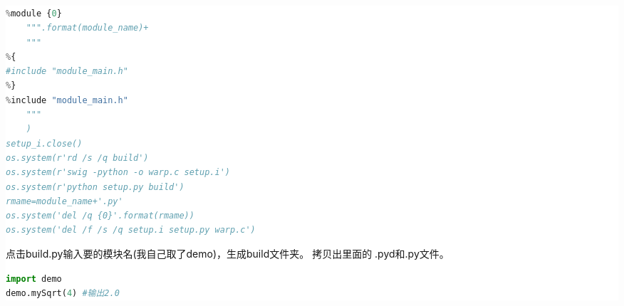 ```python
%module {0}  
    """.format(module_name)+
    """
%{
#include "module_main.h"
%}  
%include "module_main.h"
    """
    )
setup_i.close()
os.system(r'rd /s /q build')
os.system(r'swig -python -o warp.c setup.i')
os.system(r'python setup.py build')
rmame=module_name+'.py'
os.system('del /q {0}'.format(rmame))
os.system('del /f /s /q setup.i setup.py warp.c')
```

点击build.py输入要的模块名(我自己取了demo)，生成build文件夹。
拷贝出里面的 .pyd和.py文件。

```python
import demo
demo.mySqrt(4) #输出2.0
```